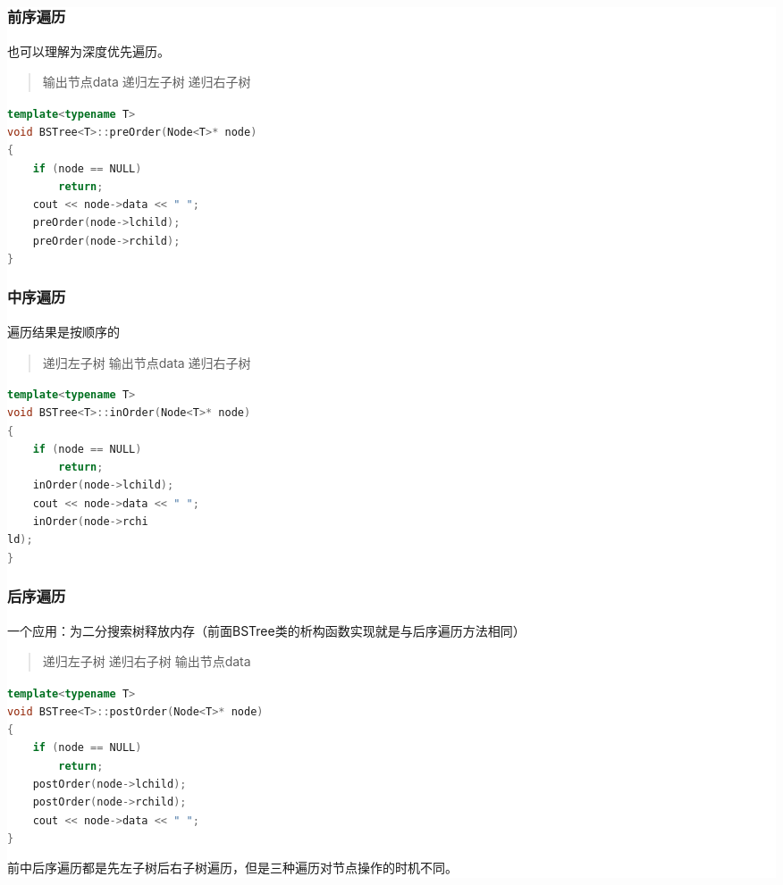 ### 前序遍历
也可以理解为深度优先遍历。

> 输出节点data
> 递归左子树
> 递归右子树

```c++
template<typename T>
void BSTree<T>::preOrder(Node<T>* node)
{
	if (node == NULL)
		return;
	cout << node->data << " ";
	preOrder(node->lchild);
	preOrder(node->rchild);
}
```
### 中序遍历
遍历结果是按顺序的

> 递归左子树
> 输出节点data
> 递归右子树

```c++
template<typename T>
void BSTree<T>::inOrder(Node<T>* node)
{
	if (node == NULL)
		return;
	inOrder(node->lchild);
	cout << node->data << " ";
	inOrder(node->rchi
ld);
}
```
### 后序遍历
一个应用：为二分搜索树释放内存（前面BSTree类的析构函数实现就是与后序遍历方法相同）

> 递归左子树
> 递归右子树
> 输出节点data

```c++
template<typename T>
void BSTree<T>::postOrder(Node<T>* node)
{
	if (node == NULL)
		return;
	postOrder(node->lchild);
	postOrder(node->rchild);
	cout << node->data << " ";
}
```
前中后序遍历都是先左子树后右子树遍历，但是三种遍历对节点操作的时机不同。
